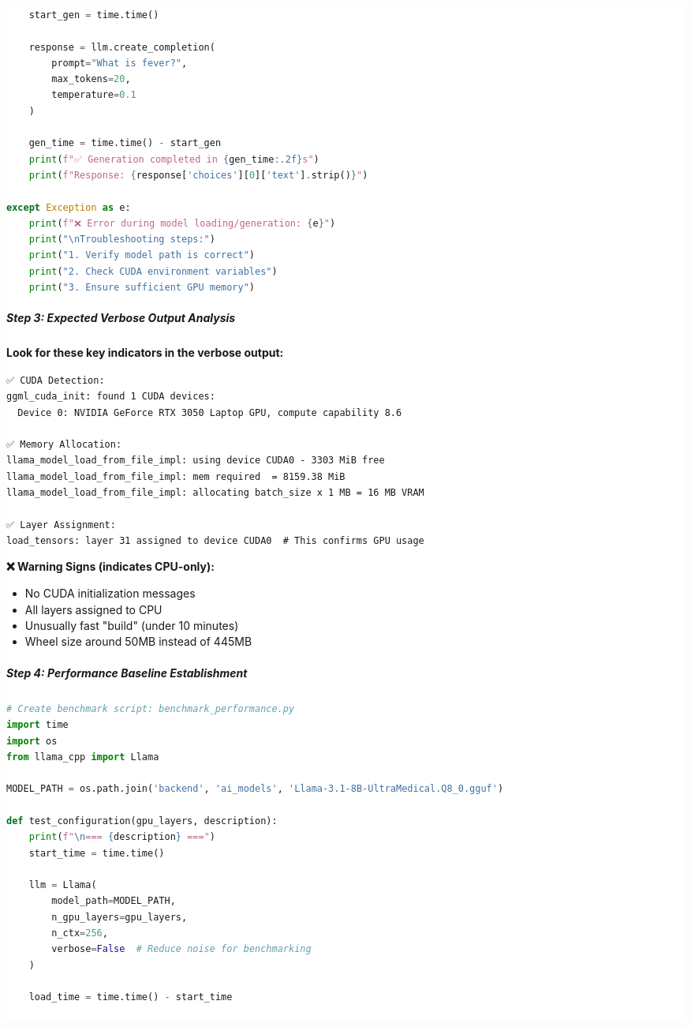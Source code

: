 ```python
    start_gen = time.time()
    
    response = llm.create_completion(
        prompt="What is fever?",
        max_tokens=20,
        temperature=0.1
    )
    
    gen_time = time.time() - start_gen
    print(f"✅ Generation completed in {gen_time:.2f}s")
    print(f"Response: {response['choices'][0]['text'].strip()}")
    
except Exception as e:
    print(f"❌ Error during model loading/generation: {e}")
    print("\nTroubleshooting steps:")
    print("1. Verify model path is correct")
    print("2. Check CUDA environment variables")
    print("3. Ensure sufficient GPU memory")
```

##### Step 3: Expected Verbose Output Analysis
**Look for these key indicators in the verbose output:**

```
✅ CUDA Detection:
ggml_cuda_init: found 1 CUDA devices:
  Device 0: NVIDIA GeForce RTX 3050 Laptop GPU, compute capability 8.6

✅ Memory Allocation:
llama_model_load_from_file_impl: using device CUDA0 - 3303 MiB free
llama_model_load_from_file_impl: mem required  = 8159.38 MiB
llama_model_load_from_file_impl: allocating batch_size x 1 MB = 16 MB VRAM

✅ Layer Assignment:
load_tensors: layer 31 assigned to device CUDA0  # This confirms GPU usage
```

**❌ Warning Signs (indicates CPU-only):**
- No CUDA initialization messages
- All layers assigned to CPU
- Unusually fast "build" (under 10 minutes)
- Wheel size around 50MB instead of 445MB

##### Step 4: Performance Baseline Establishment
```python
# Create benchmark script: benchmark_performance.py
import time
import os
from llama_cpp import Llama

MODEL_PATH = os.path.join('backend', 'ai_models', 'Llama-3.1-8B-UltraMedical.Q8_0.gguf')

def test_configuration(gpu_layers, description):
    print(f"\n=== {description} ===")
    start_time = time.time()
    
    llm = Llama(
        model_path=MODEL_PATH,
        n_gpu_layers=gpu_layers,
        n_ctx=256,
        verbose=False  # Reduce noise for benchmarking
    )
    
    load_time = time.time() - start_time
    
```